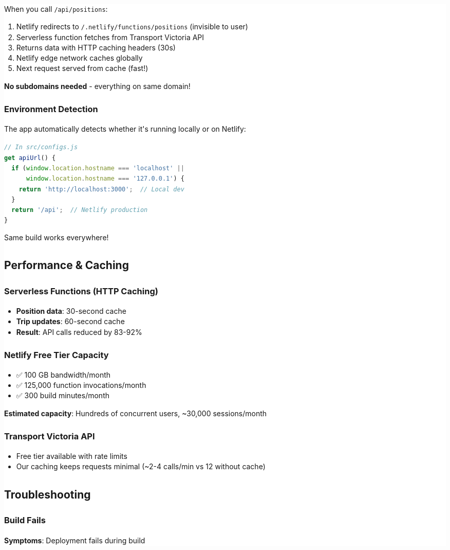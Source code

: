 When you call `/api/positions`:
1. Netlify redirects to `/.netlify/functions/positions` (invisible to user)
2. Serverless function fetches from Transport Victoria API
3. Returns data with HTTP caching headers (30s)
4. Netlify edge network caches globally
5. Next request served from cache (fast!)

**No subdomains needed** - everything on same domain!

### Environment Detection

The app automatically detects whether it's running locally or on Netlify:

```javascript
// In src/configs.js
get apiUrl() {
  if (window.location.hostname === 'localhost' || 
      window.location.hostname === '127.0.0.1') {
    return 'http://localhost:3000';  // Local dev
  }
  return '/api';  // Netlify production
}
```

Same build works everywhere!

## Performance & Caching

### Serverless Functions (HTTP Caching)

- **Position data**: 30-second cache
- **Trip updates**: 60-second cache
- **Result**: API calls reduced by 83-92%

### Netlify Free Tier Capacity

- ✅ 100 GB bandwidth/month
- ✅ 125,000 function invocations/month
- ✅ 300 build minutes/month

**Estimated capacity**: Hundreds of concurrent users, ~30,000 sessions/month

### Transport Victoria API

- Free tier available with rate limits
- Our caching keeps requests minimal (~2-4 calls/min vs 12 without cache)

## Troubleshooting

### Build Fails

**Symptoms**: Deployment fails during build
